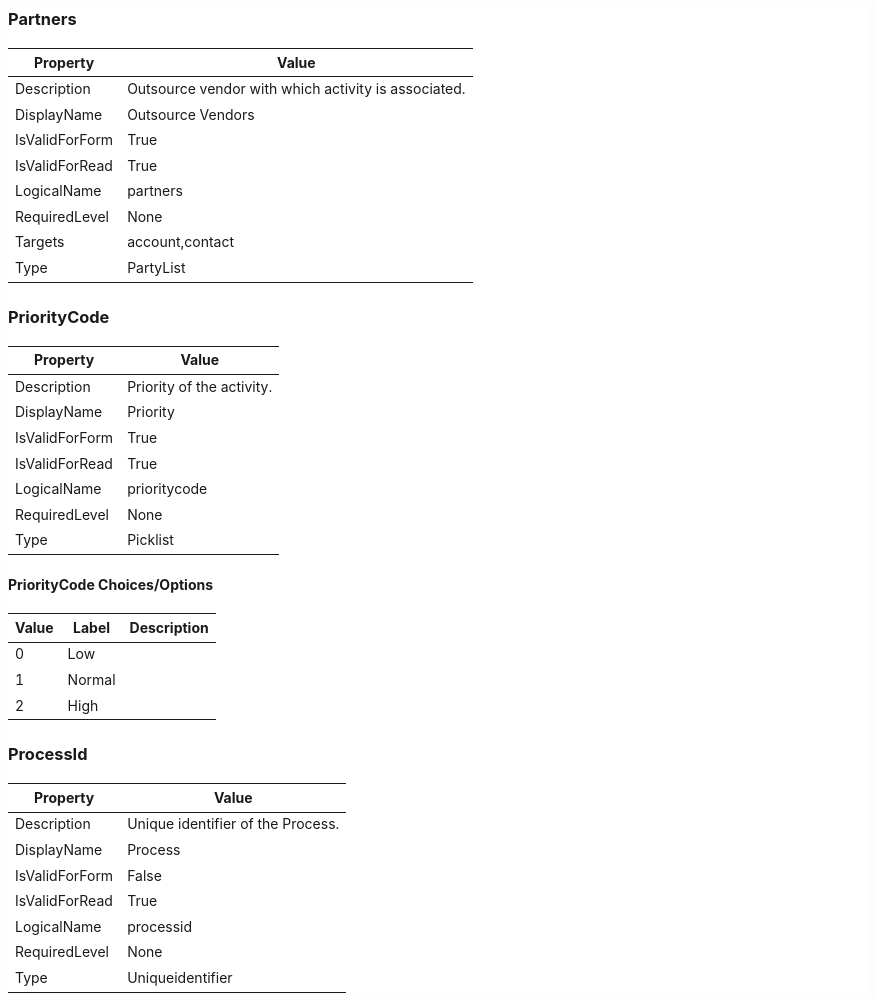 
### <a name="BKMK_Partners"></a> Partners

|Property|Value|
|--------|-----|
|Description|Outsource vendor with which activity is associated.|
|DisplayName|Outsource Vendors|
|IsValidForForm|True|
|IsValidForRead|True|
|LogicalName|partners|
|RequiredLevel|None|
|Targets|account,contact|
|Type|PartyList|


### <a name="BKMK_PriorityCode"></a> PriorityCode

|Property|Value|
|--------|-----|
|Description|Priority of the activity.|
|DisplayName|Priority|
|IsValidForForm|True|
|IsValidForRead|True|
|LogicalName|prioritycode|
|RequiredLevel|None|
|Type|Picklist|

#### PriorityCode Choices/Options

|Value|Label|Description|
|-----|-----|--------|
|0|Low||
|1|Normal||
|2|High||



### <a name="BKMK_ProcessId"></a> ProcessId

|Property|Value|
|--------|-----|
|Description|Unique identifier of the Process.|
|DisplayName|Process|
|IsValidForForm|False|
|IsValidForRead|True|
|LogicalName|processid|
|RequiredLevel|None|
|Type|Uniqueidentifier|
